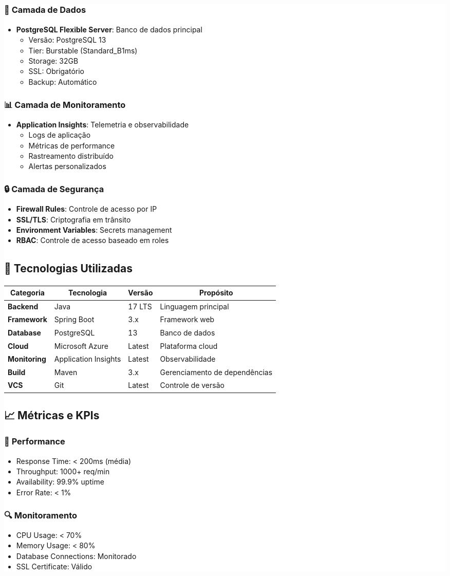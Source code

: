 ### 💾 **Camada de Dados**
- **PostgreSQL Flexible Server**: Banco de dados principal
  - Versão: PostgreSQL 13
  - Tier: Burstable (Standard_B1ms)
  - Storage: 32GB
  - SSL: Obrigatório
  - Backup: Automático

### 📊 **Camada de Monitoramento**
- **Application Insights**: Telemetria e observabilidade
  - Logs de aplicação
  - Métricas de performance
  - Rastreamento distribuído
  - Alertas personalizados

### 🔒 **Camada de Segurança**
- **Firewall Rules**: Controle de acesso por IP
- **SSL/TLS**: Criptografia em trânsito
- **Environment Variables**: Secrets management
- **RBAC**: Controle de acesso baseado em roles

## 🔧 Tecnologias Utilizadas

| Categoria | Tecnologia | Versão | Propósito |
|-----------|------------|---------|-----------|
| **Backend** | Java | 17 LTS | Linguagem principal |
| **Framework** | Spring Boot | 3.x | Framework web |
| **Database** | PostgreSQL | 13 | Banco de dados |
| **Cloud** | Microsoft Azure | Latest | Plataforma cloud |
| **Monitoring** | Application Insights | Latest | Observabilidade |
| **Build** | Maven | 3.x | Gerenciamento de dependências |
| **VCS** | Git | Latest | Controle de versão |

## 📈 Métricas e KPIs

### 🎯 **Performance**
- Response Time: < 200ms (média)
- Throughput: 1000+ req/min
- Availability: 99.9% uptime
- Error Rate: < 1%

### 🔍 **Monitoramento**
- CPU Usage: < 70%
- Memory Usage: < 80%
- Database Connections: Monitorado
- SSL Certificate: Válido
